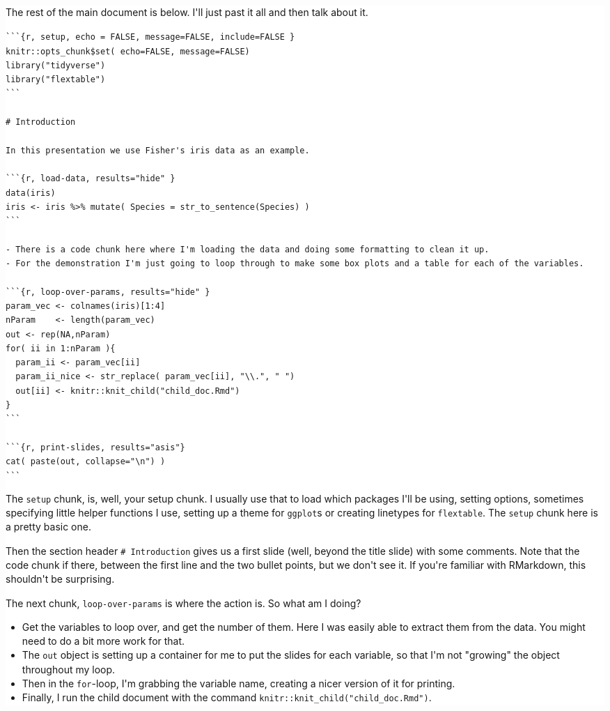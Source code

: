 The rest of the main document is below. I'll just past it all and then talk about it.


    ```{r, setup, echo = FALSE, message=FALSE, include=FALSE }
    knitr::opts_chunk$set( echo=FALSE, message=FALSE)
    library("tidyverse")
    library("flextable")
    ```

    # Introduction

    In this presentation we use Fisher's iris data as an example.

    ```{r, load-data, results="hide" }
    data(iris)
    iris <- iris %>% mutate( Species = str_to_sentence(Species) )
    ```

    - There is a code chunk here where I'm loading the data and doing some formatting to clean it up.
    - For the demonstration I'm just going to loop through to make some box plots and a table for each of the variables.

    ```{r, loop-over-params, results="hide" }
    param_vec <- colnames(iris)[1:4]
    nParam    <- length(param_vec)
    out <- rep(NA,nParam)
    for( ii in 1:nParam ){
      param_ii <- param_vec[ii]
      param_ii_nice <- str_replace( param_vec[ii], "\\.", " ")
      out[ii] <- knitr::knit_child("child_doc.Rmd")
    }
    ```

    ```{r, print-slides, results="asis"}
    cat( paste(out, collapse="\n") )
    ```

The `setup` chunk, is, well, your setup chunk. I usually use that to load which packages I'll
be using, setting options, sometimes specifying little helper functions I use, setting up a theme for
`ggplot`s or creating linetypes for `flextable`. The `setup` chunk here is a pretty basic one.

Then the section header `# Introduction` gives us a first slide (well, beyond the title slide) with some comments.
Note that the code chunk if there, between the first line and the two bullet points, but we don't see it.
If you're familiar with RMarkdown, this shouldn't be surprising.

The next chunk, `loop-over-params` is where the action is. So what am I doing?

- Get the variables to loop over, and get the number of them. Here I was easily able to extract them from the data. You might need to do a bit more work for that.
- The `out` object is setting up a container for me to put the slides for each variable, so that I'm not "growing" the object throughout my loop.
- Then in the `for`-loop, I'm grabbing the variable name, creating a nicer version of it for printing.
- Finally, I run the child document with the command `knitr::knit_child("child_doc.Rmd")`.

